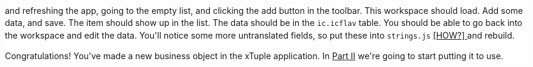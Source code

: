 and refreshing the app, going to the empty list, and clicking the add button in the toolbar. This workspace should load. Add some data, and save. The item should show up in the list. The data should be in the `ic.icflav` table. You should be able to go back into the workspace and edit the data. You'll notice some more untranslated fields, so put these into `strings.js` [ [HOW?] ](TUTORIAL-FAQ.md#how-do-i-update-the-strings-file) and rebuild.

Congratulations! You've made a new business object in the xTuple application. In [Part II](TUTORIAL2.md) we're going to start putting it to use.
